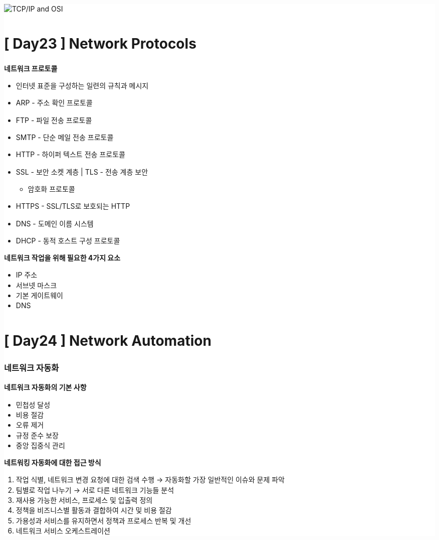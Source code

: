 ![TCP/IP and OSI](https://media.geeksforgeeks.org/wp-content/uploads/20230417045622/OSI-vs-TCP-vs-Hybrid-2.webp)

  
  


# [ Day23 ] Network Protocols

**네트워크 프로토콜**

- 인터넷 표준을 구성하는 일련의 규칙과 메시지 

- ARP - 주소 확인 프로토콜

- FTP - 파일 전송 프로토콜

- SMTP - 단순 메일 전송 프로토콜

- HTTP - 하이퍼 텍스트 전송 프로토콜

- SSL - 보안 소켓 계층 | TLS - 전송 계층 보안
  - 암호화 프로토콜 

- HTTPS - SSL/TLS로 보호되는 HTTP

- DNS - 도메인 이름 시스템

- DHCP - 동적 호스트 구성 프로토콜

**네트워크 작업을 위해 필요한 4가지 요소**

- IP 주소
- 서브넷 마스크
- 기본 게이트웨이
- DNS 

  
  


# [ Day24 ] Network Automation

### 네트워크 자동화

**네트워크 자동화의 기본 사항**

- 민첩성 달성
- 비용 절감
- 오류 제거
- 규정 준수 보장
- 중앙 집중식 관리

**네트워킹 자동화에 대한 접근 방식**

1. 작업 식별, 네트워크 변경 요청에 대한 검색 수행 → 자동화할 가장 일반적인 이슈와 문제 파악
2. 팀별로 작업 나누기 → 서로 다른 네트워크 기능들 분석
3. 재사용 가능한 서비스, 프로세스 및 입출력 정의
4. 정책을 비즈니스별 활동과 결합하여 시간 및 비용 절감
5. 가용성과 서비스를 유지하면서 정책과 프로세스 반복 및 개선
6. 네트워크 서비스 오케스트레이션
